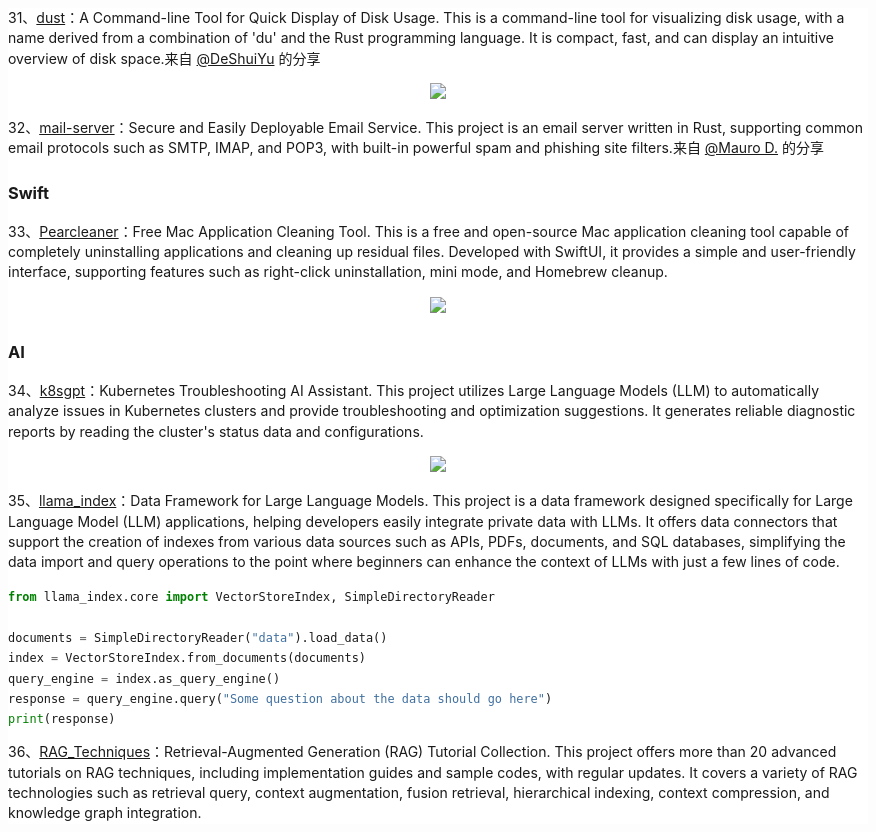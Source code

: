 31、[dust](https://hellogithub.com/en/periodical/statistics/click?target=https://github.com/bootandy/dust)：A Command-line Tool for Quick Display of Disk Usage. This is a command-line tool for visualizing disk usage, with a name derived from a combination of 'du' and the Rust programming language. It is compact, fast, and can display an intuitive overview of disk space.来自 [@DeShuiYu](https://hellogithub.com/user/ZWJkOqsvYbPgD8p) 的分享

<p align="center"><img src='https://raw.githubusercontent.com/521xueweihan/img4/master/hellogithub/101/125563061.png' style="max-width:80%; max-height=80%;"></img></p>

32、[mail-server](https://hellogithub.com/en/periodical/statistics/click?target=https://github.com/stalwartlabs/mail-server)：Secure and Easily Deployable Email Service. This project is an email server written in Rust, supporting common email protocols such as SMTP, IMAP, and POP3, with built-in powerful spam and phishing site filters.来自 [@Mauro D.](https://hellogithub.com/user/ogvJ1bR2hPjHkVy) 的分享

### Swift
33、[Pearcleaner](https://hellogithub.com/en/periodical/statistics/click?target=https://github.com/alienator88/Pearcleaner)：Free Mac Application Cleaning Tool. This is a free and open-source Mac application cleaning tool capable of completely uninstalling applications and cleaning up residual files. Developed with SwiftUI, it provides a simple and user-friendly interface, supporting features such as right-click uninstallation, mini mode, and Homebrew cleanup.

<p align="center"><img src='https://raw.githubusercontent.com/521xueweihan/img4/master/hellogithub/101/717960955.png' style="max-width:80%; max-height=80%;"></img></p>

### AI
34、[k8sgpt](https://hellogithub.com/en/periodical/statistics/click?target=https://github.com/k8sgpt-ai/k8sgpt)：Kubernetes Troubleshooting AI Assistant. This project utilizes Large Language Models (LLM) to automatically analyze issues in Kubernetes clusters and provide troubleshooting and optimization suggestions. It generates reliable diagnostic reports by reading the cluster's status data and configurations.

<p align="center"><img src='https://raw.githubusercontent.com/521xueweihan/img4/master/hellogithub/101/617152691.gif' style="max-width:80%; max-height=80%;"></img></p>

35、[llama_index](https://hellogithub.com/en/periodical/statistics/click?target=https://github.com/run-llama/llama_index)：Data Framework for Large Language Models. This project is a data framework designed specifically for Large Language Model (LLM) applications, helping developers easily integrate private data with LLMs. It offers data connectors that support the creation of indexes from various data sources such as APIs, PDFs, documents, and SQL databases, simplifying the data import and query operations to the point where beginners can enhance the context of LLMs with just a few lines of code.
```python
from llama_index.core import VectorStoreIndex, SimpleDirectoryReader

documents = SimpleDirectoryReader("data").load_data()
index = VectorStoreIndex.from_documents(documents)
query_engine = index.as_query_engine()
response = query_engine.query("Some question about the data should go here")
print(response)
```

36、[RAG_Techniques](https://hellogithub.com/en/periodical/statistics/click?target=https://github.com/NirDiamant/RAG_Techniques)：Retrieval-Augmented Generation (RAG) Tutorial Collection. This project offers more than 20 advanced tutorials on RAG techniques, including implementation guides and sample codes, with regular updates. It covers a variety of RAG technologies such as retrieval query, context augmentation, fusion retrieval, hierarchical indexing, context compression, and knowledge graph integration.
